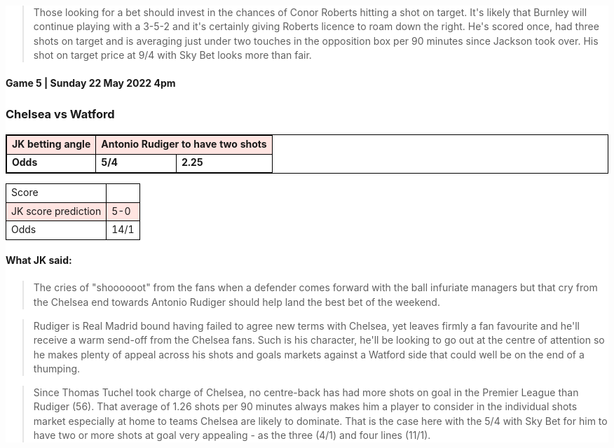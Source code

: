 > Those looking for a bet should invest in the chances of Conor Roberts hitting a shot on target. It's likely that Burnley will continue playing with a 3-5-2 and it's certainly giving Roberts licence to roam down the right. He's scored once, had three shots on target and is averaging just under two touches in the opposition box per 90 minutes since Jackson took over. His shot on target price at 9/4 with Sky Bet looks more than fair.

#### Game 5 | Sunday 22 May 2022 4pm
### Chelsea vs Watford

<table style="border:1px solid black;">
  <tr style="background-color:mistyrose;border:1px solid black">
    <td style="border:1px solid black;"><b>JK betting angle</b></td>
    <td style="border:1px solid black;" colspan="2"><b>Antonio Rudiger to have two shots</b></td>
    </tr>
  <tr style="background-color:white;border:1px solid black">
    <td style="border:1px solid black;"><b>Odds</b></td>
    <td style="border:1px solid black;"><b>5/4</b></td>
    <td style="border:1px solid black;"><b>2.25</b></td>
    </tr>
</table>
<p></p>
<table>
  <tr style="background-color:white;border:1px solid black">
    <td style="border:1px solid black;">Score</td>
    <td style="border:1px solid black;"> </td>
    </tr>
  <tr style="background-color:mistyrose;border:1px solid black">
    <td style="border:1px solid black;">JK score prediction</td>
    <td style="border:1px solid black;">5-0</td>
    </tr>
  <tr style="background-color:white;border:1px solid black">
    <td style="border:1px solid black;">Odds</td>
    <td style="border:1px solid black;">14/1</td>
    </tr>
</table>

#### What JK said:
> The cries of "shoooooot" from the fans when a defender comes forward with the ball infuriate managers but that cry from the Chelsea end towards Antonio Rudiger should help land the best bet of the weekend.

> Rudiger is Real Madrid bound having failed to agree new terms with Chelsea, yet leaves firmly a fan favourite and he'll receive a warm send-off from the Chelsea fans. Such is his character, he'll be looking to go out at the centre of attention so he makes plenty of appeal across his shots and goals markets against a Watford side that could well be on the end of a thumping.

> Since Thomas Tuchel took charge of Chelsea, no centre-back has had more shots on goal in the Premier League than Rudiger (56). That average of 1.26 shots per 90 minutes always makes him a player to consider in the individual shots market especially at home to teams Chelsea are likely to dominate. That is the case here with the 5/4 with Sky Bet for him to have two or more shots at goal very appealing - as the three (4/1) and four lines (11/1).
